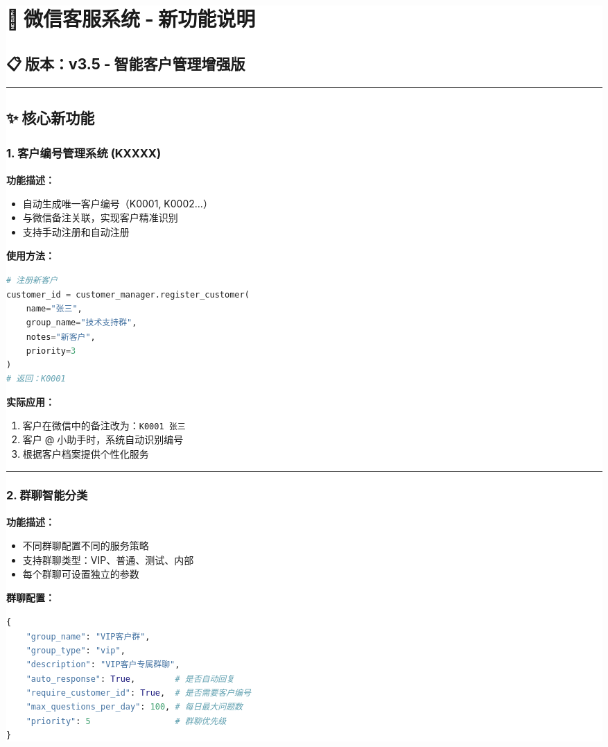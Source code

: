 # 🎉 微信客服系统 - 新功能说明

## 📋 版本：v3.5 - 智能客户管理增强版

---

## ✨ 核心新功能

### 1. 客户编号管理系统 (KXXXX)

**功能描述：**
- 自动生成唯一客户编号（K0001, K0002...）
- 与微信备注关联，实现客户精准识别
- 支持手动注册和自动注册

**使用方法：**
```python
# 注册新客户
customer_id = customer_manager.register_customer(
    name="张三",
    group_name="技术支持群",
    notes="新客户",
    priority=3
)
# 返回：K0001
```

**实际应用：**
1. 客户在微信中的备注改为：`K0001 张三`
2. 客户 @ 小助手时，系统自动识别编号
3. 根据客户档案提供个性化服务

---

### 2. 群聊智能分类

**功能描述：**
- 不同群聊配置不同的服务策略
- 支持群聊类型：VIP、普通、测试、内部
- 每个群聊可设置独立的参数

**群聊配置：**
```python
{
    "group_name": "VIP客户群",
    "group_type": "vip",
    "description": "VIP客户专属群聊",
    "auto_response": True,        # 是否自动回复
    "require_customer_id": True,  # 是否需要客户编号
    "max_questions_per_day": 100, # 每日最大问题数
    "priority": 5                 # 群聊优先级
}
```
